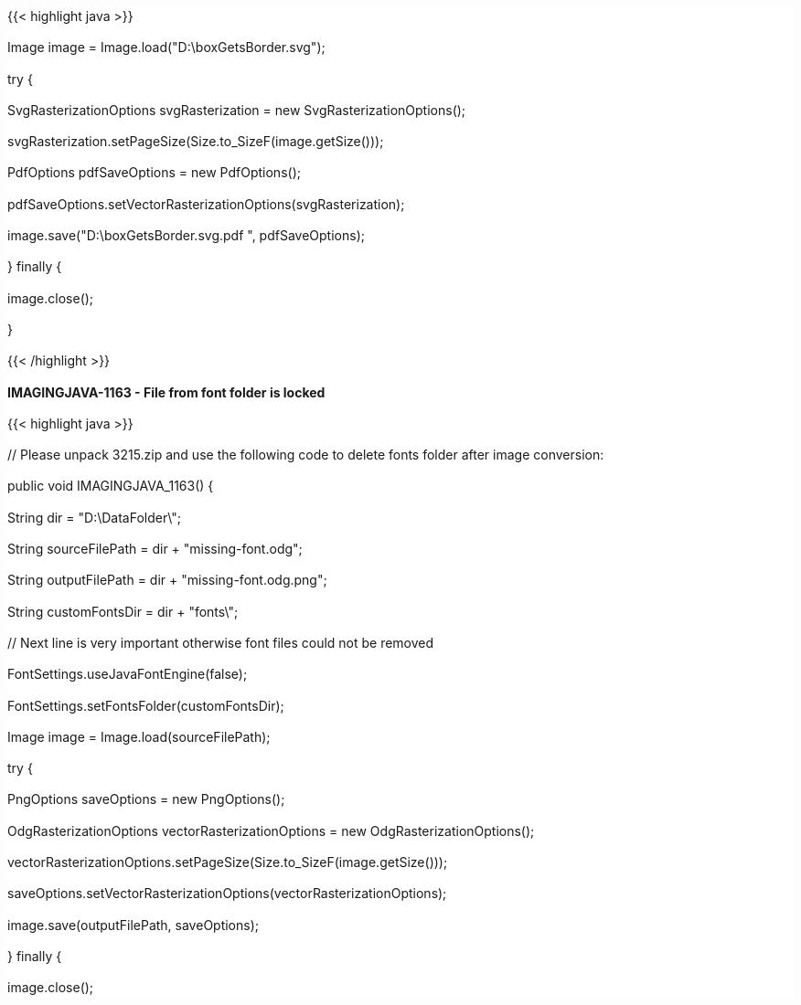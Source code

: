 {{< highlight java >}}

 Image image = Image.load("D:\\boxGetsBorder.svg");

try {

 SvgRasterizationOptions svgRasterization = new SvgRasterizationOptions();

 svgRasterization.setPageSize(Size.to_SizeF(image.getSize()));

 PdfOptions pdfSaveOptions = new PdfOptions();

 pdfSaveOptions.setVectorRasterizationOptions(svgRasterization);

 image.save("D:\\boxGetsBorder.svg.pdf ", pdfSaveOptions);

} finally {

 image.close();

}

{{< /highlight >}}



**IMAGINGJAVA-1163 - File from font folder is locked**

{{< highlight java >}}

 // Please unpack 3215.zip and use the following code to delete fonts folder after image conversion:

public void IMAGINGJAVA_1163() {

 String dir = "D:\\DataFolder\\";

 String sourceFilePath = dir + "missing-font.odg";

 String outputFilePath = dir + "missing-font.odg.png";

 String customFontsDir = dir + "fonts\\";

 // Next line is very important otherwise font files could not be removed

 FontSettings.useJavaFontEngine(false);

 FontSettings.setFontsFolder(customFontsDir);

 Image image = Image.load(sourceFilePath);

 try {

  PngOptions saveOptions = new PngOptions();

  OdgRasterizationOptions vectorRasterizationOptions = new OdgRasterizationOptions();

  vectorRasterizationOptions.setPageSize(Size.to_SizeF(image.getSize()));

  saveOptions.setVectorRasterizationOptions(vectorRasterizationOptions);

  image.save(outputFilePath, saveOptions);

 } finally {

  image.close();

